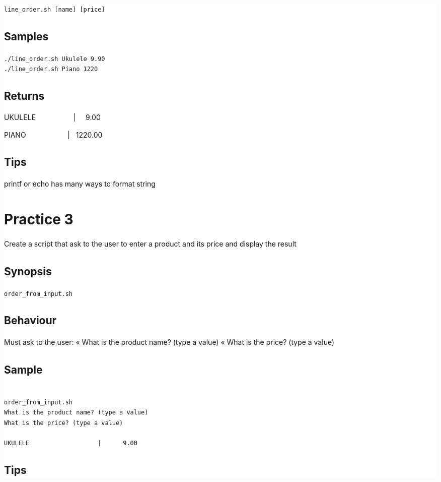 ```Shell
line_order.sh [name] [price]

```

## Samples

```Shell
./line_order.sh Ukulele 9.90
./line_order.sh Piano 1220
```

## Returns 

UKULELE                   |      9.00

PIANO                     |   1220.00


## Tips

printf or echo has many ways to format string


# Practice 3

Create a script that ask to the user to enter a product and its price and display the result

## Synopsis

```Shell
order_from_input.sh
```

## Behaviour

Must ask to the user:
« What is the product name? (type a value)
« What is the price? (type a value)

## Sample 

```Shell

order_from_input.sh
What is the product name? (type a value)
What is the price? (type a value)

UKULELE                   |      9.00

```

## Tips
